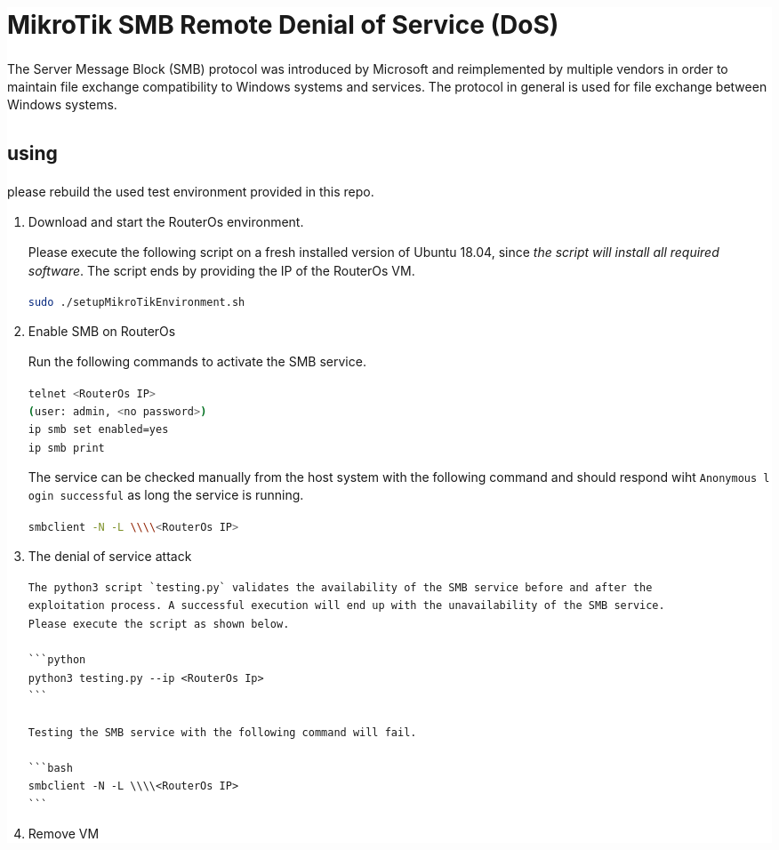 # MikroTik SMB Remote Denial of Service (DoS)

The Server Message Block (SMB) protocol was introduced by Microsoft and reimplemented by multiple vendors in order to maintain file exchange compatibility to Windows systems and services. The protocol in general is used for file exchange between Windows systems.

## using

please rebuild the used test environment provided in this repo.

   1. Download and start the RouterOs environment.

        Please execute the following script on a fresh installed version of
        Ubuntu 18.04, since *the script will install all required software*.
        The script ends by providing the IP of the RouterOs VM.

        ```bash
        sudo ./setupMikroTikEnvironment.sh
        ```
   2. Enable SMB on RouterOs

        Run the following commands to activate the SMB service.

        ```bash
        telnet <RouterOs IP>
        (user: admin, <no password>)
        ip smb set enabled=yes
        ip smb print
        ```
        The service can be checked manually from the host system with the following command and should respond
        wiht `Anonymous login successful` as long the service is running.

        ```bash
        smbclient -N -L \\\\<RouterOs IP>
        ```
 3. The denial of service attack

        The python3 script `testing.py` validates the availability of the SMB service before and after the
        exploitation process. A successful execution will end up with the unavailability of the SMB service.
        Please execute the script as shown below.

        ```python
        python3 testing.py --ip <RouterOs Ip>
        ```

        Testing the SMB service with the following command will fail.

        ```bash
        smbclient -N -L \\\\<RouterOs IP>
        ```
        
  4. Remove VM
